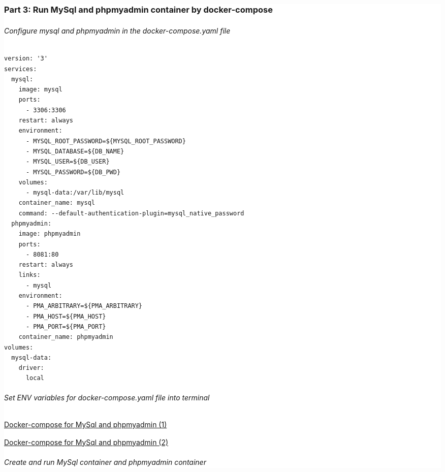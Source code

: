 
### Part 3: Run MySql and phpmyadmin container by docker-compose

###### Configure mysql and phpmyadmin in the docker-compose.yaml file

```
version: '3'
services:
  mysql:
    image: mysql
    ports:
      - 3306:3306
    restart: always
    environment:
      - MYSQL_ROOT_PASSWORD=${MYSQL_ROOT_PASSWORD}
      - MYSQL_DATABASE=${DB_NAME}
      - MYSQL_USER=${DB_USER}
      - MYSQL_PASSWORD=${DB_PWD}
    volumes:
      - mysql-data:/var/lib/mysql
    container_name: mysql
    command: --default-authentication-plugin=mysql_native_password
  phpmyadmin:
    image: phpmyadmin
    ports:
      - 8081:80
    restart: always
    links:
      - mysql
    environment:
      - PMA_ARBITRARY=${PMA_ARBITRARY}
      - PMA_HOST=${PMA_HOST}
      - PMA_PORT=${PMA_PORT}
    container_name: phpmyadmin
volumes:
  mysql-data:
    driver:
      local
```

###### Set ENV variables for docker-compose.yaml file into terminal

[Docker-compose for MySql and phpmyadmin (1)](https://dev.to/devkiran/mysql-phpmyadmin-docker-compose-54h7)

[Docker-compose for MySql and phpmyadmin (2)](https://tecadmin.net/docker-compose-for-mysql-with-phpmyadmin)

###### Create and run MySql container and phpmyadmin container
